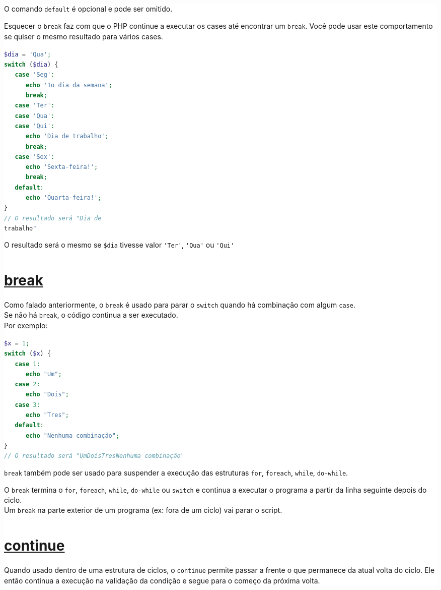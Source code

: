 O comando `default` é opcional e pode ser omitido.

Esquecer o `break` faz com que o PHP continue a executar os cases até encontrar um `break`. Você pode usar este comportamento se quiser o mesmo resultado para vários cases.
```php
$dia = 'Qua';
switch ($dia) {
   case 'Seg':
      echo '1o dia da semana';
      break;
   case 'Ter':
   case 'Qua':
   case 'Qui':
      echo 'Dia de trabalho';
      break;
   case 'Sex':
      echo 'Sexta-feira!';
      break;
   default:
      echo 'Quarta-feira!';
}
// O resultado será "Dia de
trabalho"
```

O resultado será o mesmo se `$dia` tivesse valor `'Ter'`, `'Qua'` ou `'Qui'`
# [break](#indice)
Como falado anteriormente, o `break` é usado para parar o `switch` quando há combinação com algum `case`.<br>Se não há `break`, o código continua a ser executado.<br>Por exemplo:
```php
$x = 1;
switch ($x) {
   case 1:
      echo "Um";
   case 2:
      echo "Dois";
   case 3:
      echo "Tres";
   default:
      echo "Nenhuma combinação";
}
// O resultado será "UmDoisTresNenhuma combinação"
```

`break` também pode ser usado para suspender a execução das estruturas `for`, `foreach`, `while`, `do-while`.

O `break` termina o `for`, `foreach`, `while`, `do-while` ou `switch` e continua a executar o programa a partir da linha seguinte depois do ciclo.<br>Um `break` na parte exterior de um programa (ex: fora de um ciclo) vai parar o script.
# [continue](#indice)
Quando usado dentro de uma estrutura de ciclos, o `continue` permite passar a frente o que permanece da atual volta do ciclo. Ele então continua a execução na validação da condição e segue para o começo da próxima volta.
